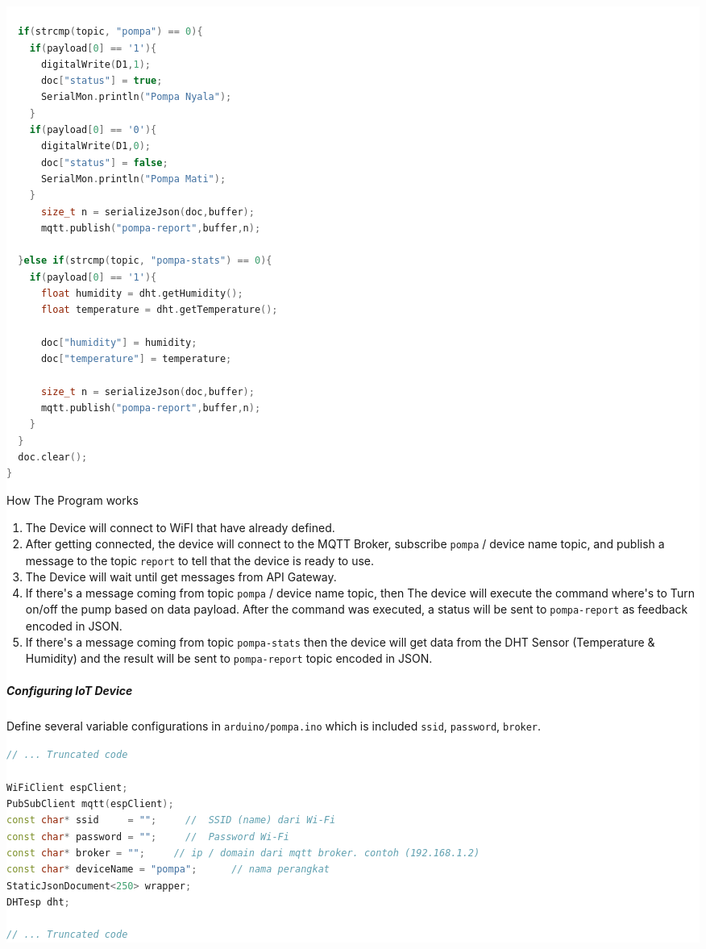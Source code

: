 ```c++

  if(strcmp(topic, "pompa") == 0){
    if(payload[0] == '1'){
      digitalWrite(D1,1);
      doc["status"] = true;
      SerialMon.println("Pompa Nyala");
    }
    if(payload[0] == '0'){
      digitalWrite(D1,0);
      doc["status"] = false;
      SerialMon.println("Pompa Mati");
    }
      size_t n = serializeJson(doc,buffer);
      mqtt.publish("pompa-report",buffer,n);

  }else if(strcmp(topic, "pompa-stats") == 0){
    if(payload[0] == '1'){
      float humidity = dht.getHumidity();
      float temperature = dht.getTemperature();

      doc["humidity"] = humidity;
      doc["temperature"] = temperature;

      size_t n = serializeJson(doc,buffer);
      mqtt.publish("pompa-report",buffer,n);
    }
  }
  doc.clear();
}
```

How The Program works 

1. The Device will connect to WiFI that have already defined.
2. After getting connected, the device will connect to the MQTT Broker, subscribe `pompa` / device name topic, and publish a message to the topic `report` to tell that the device is ready to use.
3. The Device will wait until get messages from API Gateway.
4. If there's a message coming from topic `pompa` / device name topic, then The device will execute the command where's to Turn on/off the pump based on data payload. After the command was executed, a status will be sent to `pompa-report` as feedback encoded in JSON.
5. If there's a message coming from topic `pompa-stats` then the device will get data from the DHT Sensor (Temperature & Humidity) and the result will be sent to `pompa-report` topic encoded in JSON.

##### Configuring IoT Device

Define several variable configurations in `arduino/pompa.ino` which is included `ssid`, `password`, `broker`.

```c++
// ... Truncated code 

WiFiClient espClient;
PubSubClient mqtt(espClient);
const char* ssid     = "";     //  SSID (name) dari Wi-Fi
const char* password = "";     //  Password Wi-Fi
const char* broker = "";     // ip / domain dari mqtt broker. contoh (192.168.1.2)
const char* deviceName = "pompa";      // nama perangkat
StaticJsonDocument<250> wrapper;
DHTesp dht;

// ... Truncated code 

```
